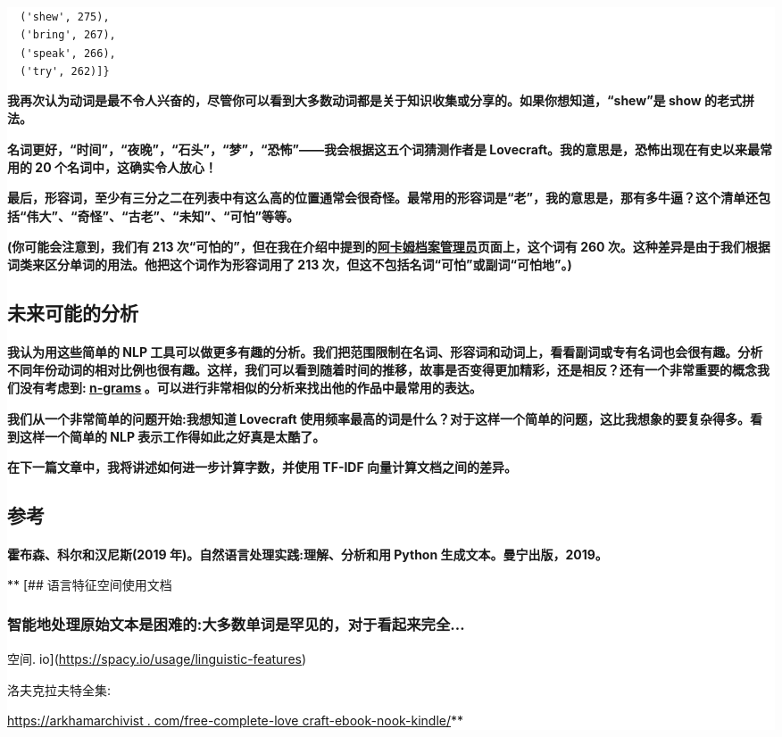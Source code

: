 ```
  ('shew', 275),
  ('bring', 267),
  ('speak', 266),
  ('try', 262)]}
```

**我再次认为动词是最不令人兴奋的，尽管你可以看到大多数动词都是关于知识收集或分享的。如果你想知道，“shew”是 show 的老式拼法。**

**名词更好，“时间”，“夜晚”，“石头”，“梦”，“恐怖”——我会根据这五个词猜测作者是 Lovecraft。我的意思是，恐怖出现在有史以来最常用的 20 个名词中，这确实令人放心！**

**最后，形容词，至少有三分之二在列表中有这么高的位置通常会很奇怪。最常用的形容词是“老”，我的意思是，那有多牛逼？这个清单还包括“伟大”、“奇怪”、“古老”、“未知”、“可怕”等等。**

**(你可能会注意到，我们有 213 次“可怕的”，但在我在介绍中提到的[阿卡姆档案管理员](https://arkhamarchivist.com/wordcount-lovecraft-favorite-words/)页面上，这个词有 260 次。这种差异是由于我们根据词类来区分单词的用法。他把这个词作为形容词用了 213 次，但这不包括名词“可怕”或副词“可怕地”。)**

## **未来可能的分析**

**我认为用这些简单的 NLP 工具可以做更多有趣的分析。我们把范围限制在名词、形容词和动词上，看看副词或专有名词也会很有趣。分析不同年份动词的相对比例也很有趣。这样，我们可以看到随着时间的推移，故事是否变得更加精彩，还是相反？还有一个非常重要的概念我们没有考虑到: [n-grams](https://en.wikipedia.org/wiki/N-gram#:~:text=In%20the%20fields%20of%20computational,a%20text%20or%20speech%20corpus.) 。可以进行非常相似的分析来找出他的作品中最常用的表达。**

**我们从一个非常简单的问题开始:我想知道 Lovecraft 使用频率最高的词是什么？对于这样一个简单的问题，这比我想象的要复杂得多。看到这样一个简单的 NLP 表示工作得如此之好真是太酷了。**

**在下一篇文章中，我将讲述如何进一步计算字数，并使用 TF-IDF 向量计算文档之间的差异。**

## **参考**

**霍布森、科尔和汉尼斯(2019 年)。自然语言处理实践:理解、分析和用 Python 生成文本。曼宁出版，2019。**

**[](https://spacy.io/usage/linguistic-features) [## 语言特征空间使用文档

### 智能地处理原始文本是困难的:大多数单词是罕见的，对于看起来完全…

空间. io](https://spacy.io/usage/linguistic-features) 

洛夫克拉夫特全集:

[https://arkhamarchivist . com/free-complete-love craft-ebook-nook-kindle/](https://arkhamarchivist.com/free-complete-lovecraft-ebook-nook-kindle/)**